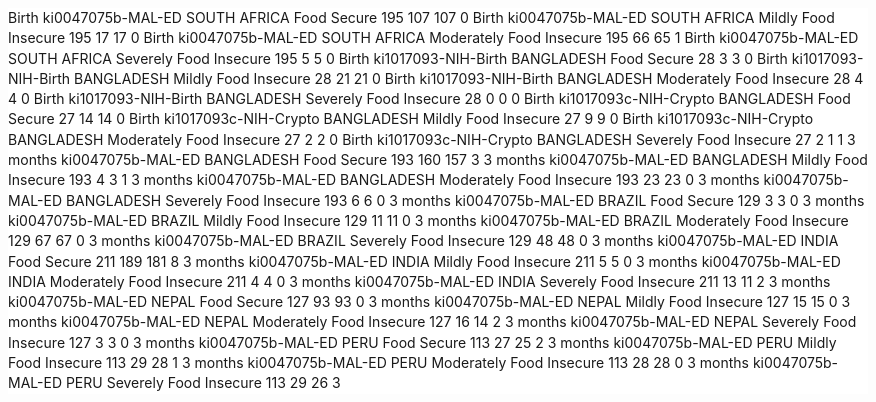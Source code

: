 Birth       ki0047075b-MAL-ED       SOUTH AFRICA   Food Secure                 195   107    107      0
Birth       ki0047075b-MAL-ED       SOUTH AFRICA   Mildly Food Insecure        195    17     17      0
Birth       ki0047075b-MAL-ED       SOUTH AFRICA   Moderately Food Insecure    195    66     65      1
Birth       ki0047075b-MAL-ED       SOUTH AFRICA   Severely Food Insecure      195     5      5      0
Birth       ki1017093-NIH-Birth     BANGLADESH     Food Secure                  28     3      3      0
Birth       ki1017093-NIH-Birth     BANGLADESH     Mildly Food Insecure         28    21     21      0
Birth       ki1017093-NIH-Birth     BANGLADESH     Moderately Food Insecure     28     4      4      0
Birth       ki1017093-NIH-Birth     BANGLADESH     Severely Food Insecure       28     0      0      0
Birth       ki1017093c-NIH-Crypto   BANGLADESH     Food Secure                  27    14     14      0
Birth       ki1017093c-NIH-Crypto   BANGLADESH     Mildly Food Insecure         27     9      9      0
Birth       ki1017093c-NIH-Crypto   BANGLADESH     Moderately Food Insecure     27     2      2      0
Birth       ki1017093c-NIH-Crypto   BANGLADESH     Severely Food Insecure       27     2      1      1
3 months    ki0047075b-MAL-ED       BANGLADESH     Food Secure                 193   160    157      3
3 months    ki0047075b-MAL-ED       BANGLADESH     Mildly Food Insecure        193     4      3      1
3 months    ki0047075b-MAL-ED       BANGLADESH     Moderately Food Insecure    193    23     23      0
3 months    ki0047075b-MAL-ED       BANGLADESH     Severely Food Insecure      193     6      6      0
3 months    ki0047075b-MAL-ED       BRAZIL         Food Secure                 129     3      3      0
3 months    ki0047075b-MAL-ED       BRAZIL         Mildly Food Insecure        129    11     11      0
3 months    ki0047075b-MAL-ED       BRAZIL         Moderately Food Insecure    129    67     67      0
3 months    ki0047075b-MAL-ED       BRAZIL         Severely Food Insecure      129    48     48      0
3 months    ki0047075b-MAL-ED       INDIA          Food Secure                 211   189    181      8
3 months    ki0047075b-MAL-ED       INDIA          Mildly Food Insecure        211     5      5      0
3 months    ki0047075b-MAL-ED       INDIA          Moderately Food Insecure    211     4      4      0
3 months    ki0047075b-MAL-ED       INDIA          Severely Food Insecure      211    13     11      2
3 months    ki0047075b-MAL-ED       NEPAL          Food Secure                 127    93     93      0
3 months    ki0047075b-MAL-ED       NEPAL          Mildly Food Insecure        127    15     15      0
3 months    ki0047075b-MAL-ED       NEPAL          Moderately Food Insecure    127    16     14      2
3 months    ki0047075b-MAL-ED       NEPAL          Severely Food Insecure      127     3      3      0
3 months    ki0047075b-MAL-ED       PERU           Food Secure                 113    27     25      2
3 months    ki0047075b-MAL-ED       PERU           Mildly Food Insecure        113    29     28      1
3 months    ki0047075b-MAL-ED       PERU           Moderately Food Insecure    113    28     28      0
3 months    ki0047075b-MAL-ED       PERU           Severely Food Insecure      113    29     26      3